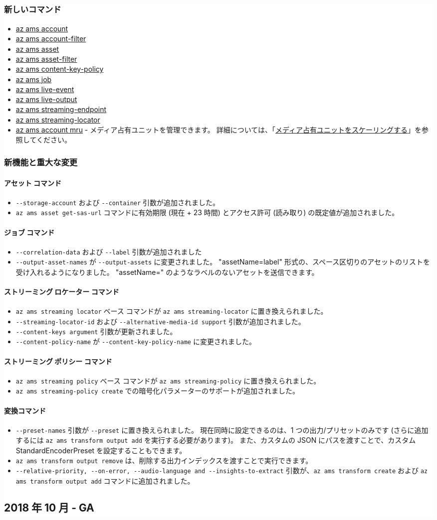### <a name="new-commands"></a>新しいコマンド

- [az ams account](/cli/azure/ams/account)
- [az ams account-filter](/cli/azure/ams/account-filter)
- [az ams asset](/cli/azure/ams/asset)
- [az ams asset-filter](/cli/azure/ams/asset-filter)
- [az ams content-key-policy](/cli/azure/ams/content-key-policy)
- [az ams job](/cli/azure/ams/job)
- [az ams live-event](/cli/azure/ams/live-event)
- [az ams live-output](/cli/azure/ams/live-output)
- [az ams streaming-endpoint](/cli/azure/ams/streaming-endpoint)
- [az ams streaming-locator](/cli/azure/ams/streaming-locator)
- [az ams account mru](/cli/azure/ams/account/mru) - メディア占有ユニットを管理できます。 詳細については、「[メディア占有ユニットをスケーリングする](media-reserved-units-cli-how-to.md)」を参照してください。

### <a name="new-features-and-breaking-changes"></a>新機能と重大な変更

#### <a name="asset-commands"></a>アセット コマンド

- ```--storage-account``` および ```--container``` 引数が追加されました。
- ```az ams asset get-sas-url``` コマンドに有効期限 (現在 + 23 時間) とアクセス許可 (読み取り) の既定値が追加されました。

#### <a name="job-commands"></a>ジョブ コマンド

- ```--correlation-data``` および ```--label``` 引数が追加されました
- ```--output-asset-names``` が ```--output-assets``` に変更されました。 "assetName=label" 形式の、スペース区切りのアセットのリストを受け入れるようになりました。 "assetName=" のようなラベルのないアセットを送信できます。

#### <a name="streaming-locator-commands"></a>ストリーミング ロケーター コマンド

- ```az ams streaming locator``` ベース コマンドが ```az ams streaming-locator``` に置き換えられました。
- ```--streaming-locator-id``` および ```--alternative-media-id support``` 引数が追加されました。
- ```--content-keys argument``` 引数が更新されました。
- ```--content-policy-name``` が ```--content-key-policy-name``` に変更されました。

#### <a name="streaming-policy-commands"></a>ストリーミング ポリシー コマンド

- ```az ams streaming policy``` ベース コマンドが ```az ams streaming-policy``` に置き換えられました。
- ```az ams streaming-policy create``` での暗号化パラメーターのサポートが追加されました。

#### <a name="transform-commands"></a>変換コマンド

- ```--preset-names``` 引数が ```--preset``` に置き換えられました。 現在同時に設定できるのは、1 つの出力/プリセットのみです (さらに追加するには ```az ams transform output add``` を実行する必要があります)。 また、カスタムの JSON にパスを渡すことで、カスタム StandardEncoderPreset を設定することもできます。
- ```az ams transform output remove``` は、削除する出力インデックスを渡すことで実行できます。
- ```--relative-priority, --on-error, --audio-language and --insights-to-extract``` 引数が、```az ams transform create``` および ```az ams transform output add``` コマンドに追加されました。

## <a name="october-2018---ga"></a>2018 年 10 月 - GA
